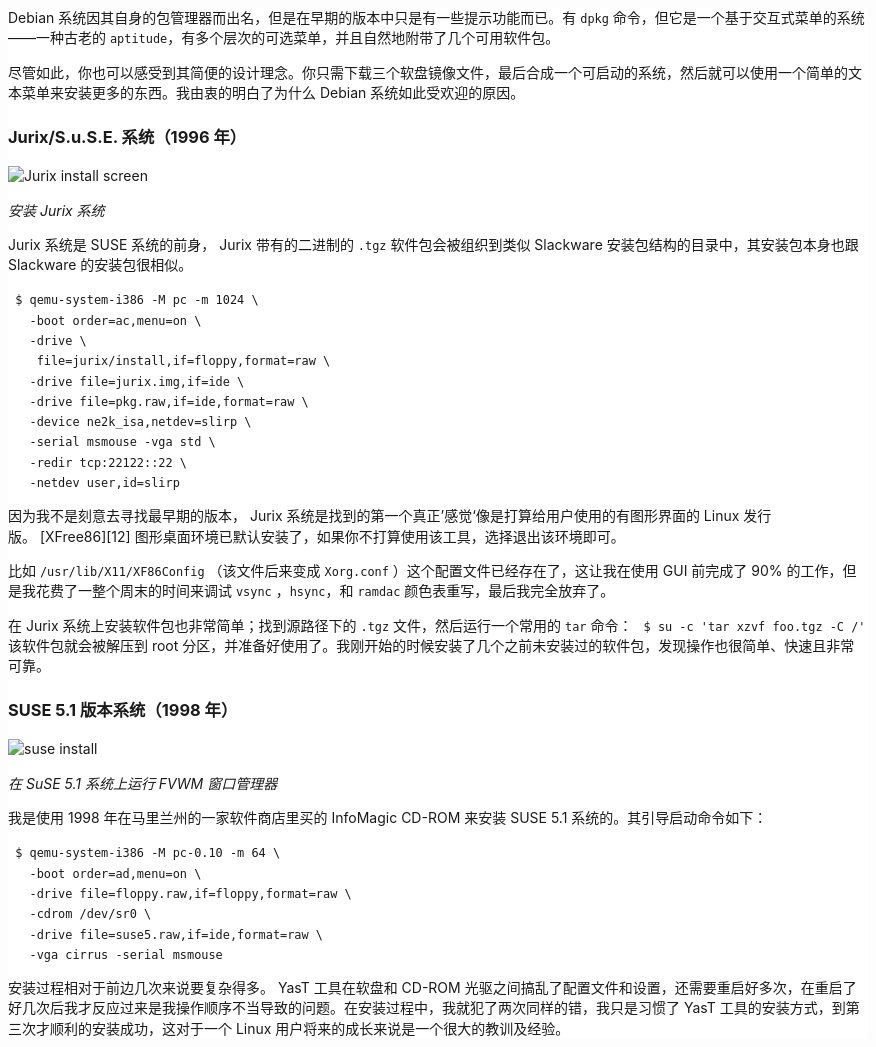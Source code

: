 Debian 系统因其自身的包管理器而出名，但是在早期的版本中只是有一些提示功能而已。有 `dpkg` 命令，但它是一个基于交互式菜单的系统——一种古老的 `aptitude`，有多个层次的可选菜单，并且自然地附带了几个可用软件包。

尽管如此，你也可以感受到其简便的设计理念。你只需下载三个软盘镜像文件，最后合成一个可启动的系统，然后就可以使用一个简单的文本菜单来安装更多的东西。我由衷的明白了为什么 Debian 系统如此受欢迎的原因。

### Jurix/S.u.S.E. 系统（1996 年）

![Jurix install screen](https://opensource.com/sites/default/files/jurix_install.png "Jurix install screen") 

*安装 Jurix 系统*

Jurix 系统是 SUSE 系统的前身， Jurix 带有的二进制的 `.tgz` 软件包会被组织到类似 Slackware 安装包结构的目录中，其安装包本身也跟 Slackware 的安装包很相似。

```
 $ qemu-system-i386 -M pc -m 1024 \
   -boot order=ac,menu=on \
   -drive \
    file=jurix/install,if=floppy,format=raw \
   -drive file=jurix.img,if=ide \
   -drive file=pkg.raw,if=ide,format=raw \
   -device ne2k_isa,netdev=slirp \
   -serial msmouse -vga std \
   -redir tcp:22122::22 \
   -netdev user,id=slirp
```


因为我不是刻意去寻找最早期的版本， Jurix 系统是找到的第一个真正’感觉‘像是打算给用户使用的有图形界面的 Linux 发行版。 [XFree86][12] 图形桌面环境已默认安装了，如果你不打算使用该工具，选择退出该环境即可。

比如 `/usr/lib/X11/XF86Config` （该文件后来变成 `Xorg.conf` ）这个配置文件已经存在了，这让我在使用 GUI 前完成了 90% 的工作，但是我花费了一整个周末的时间来调试 `vsync` ，`hsync`，和 `ramdac` 颜色表重写，最后我完全放弃了。

在 Jurix 系统上安装软件包也非常简单；找到源路径下的 `.tgz` 文件，然后运行一个常用的 `tar` 命令： ` $ su -c 'tar xzvf foo.tgz -C /'` 该软件包就会被解压到 root 分区，并准备好使用了。我刚开始的时候安装了几个之前未安装过的软件包，发现操作也很简单、快速且非常可靠。

### SUSE 5.1 版本系统（1998 年）

 ![suse install](https://opensource.com/sites/default/files/suse5fvwm.png "suse install") 

*在 SuSE 5.1 系统上运行 FVWM 窗口管理器*

我是使用 1998 年在马里兰州的一家软件商店里买的 InfoMagic CD-ROM 来安装 SUSE 5.1 系统的。其引导启动命令如下：

```
 $ qemu-system-i386 -M pc-0.10 -m 64 \
   -boot order=ad,menu=on \
   -drive file=floppy.raw,if=floppy,format=raw \
   -cdrom /dev/sr0 \
   -drive file=suse5.raw,if=ide,format=raw \
   -vga cirrus -serial msmouse
```

安装过程相对于前边几次来说要复杂得多。 YasT 工具在软盘和 CD-ROM 光驱之间搞乱了配置文件和设置，还需要重启好多次，在重启了好几次后我才反应过来是我操作顺序不当导致的问题。在安装过程中，我就犯了两次同样的错，我只是习惯了 YasT 工具的安装方式，到第三次才顺利的安装成功，这对于一个 Linux 用户将来的成长来说是一个很大的教训及经验。
